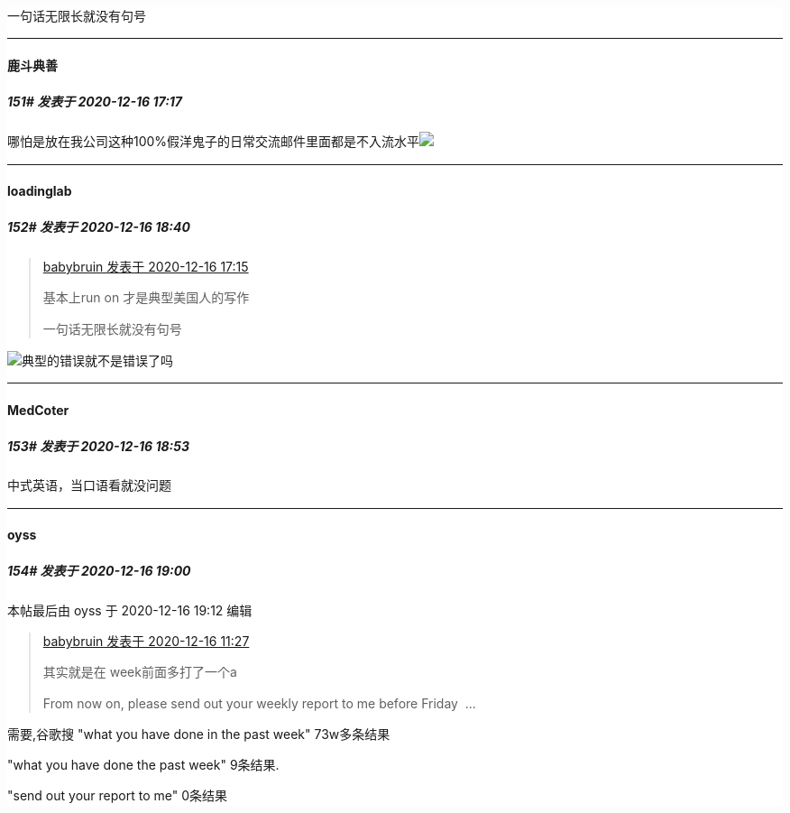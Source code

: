 
一句话无限长就没有句号


-----

####  鹿斗典善  
##### 151#       发表于 2020-12-16 17:17


哪怕是放在我公司这种100%假洋鬼子的日常交流邮件里面都是不入流水平<img src="https://static.saraba1st.com/image/smiley/face2017/067.png" referrerpolicy="no-referrer">


-----

####  loadinglab  
##### 152#       发表于 2020-12-16 18:40


<blockquote><a href="httphttps://bbs.saraba1st.com/2b/forum.php?mod=redirect&amp;goto=findpost&amp;pid=49742250&amp;ptid=1977884" target="_blank">babybruin 发表于 2020-12-16 17:15</a>

基本上run on 才是典型美国人的写作


一句话无限长就没有句号</blockquote>
<img src="https://static.saraba1st.com/image/smiley/face2017/220.png" referrerpolicy="no-referrer">典型的错误就不是错误了吗


-----

####  MedCoter  
##### 153#       发表于 2020-12-16 18:53


中式英语，当口语看就没问题


-----

####  oyss  
##### 154#       发表于 2020-12-16 19:00


 本帖最后由 oyss 于 2020-12-16 19:12 编辑 
<blockquote><a href="httphttps://bbs.saraba1st.com/2b/forum.php?mod=redirect&amp;goto=findpost&amp;pid=49738346&amp;ptid=1977884" target="_blank">babybruin 发表于 2020-12-16 11:27</a>

其实就是在 week前面多打了一个a


From now on, please send out your weekly report to me before Friday  ...</blockquote>
需要,谷歌搜 "what you have done in the past week" 73w多条结果


"what you have done the past week" 9条结果.


"send out your report to me" 0条结果

